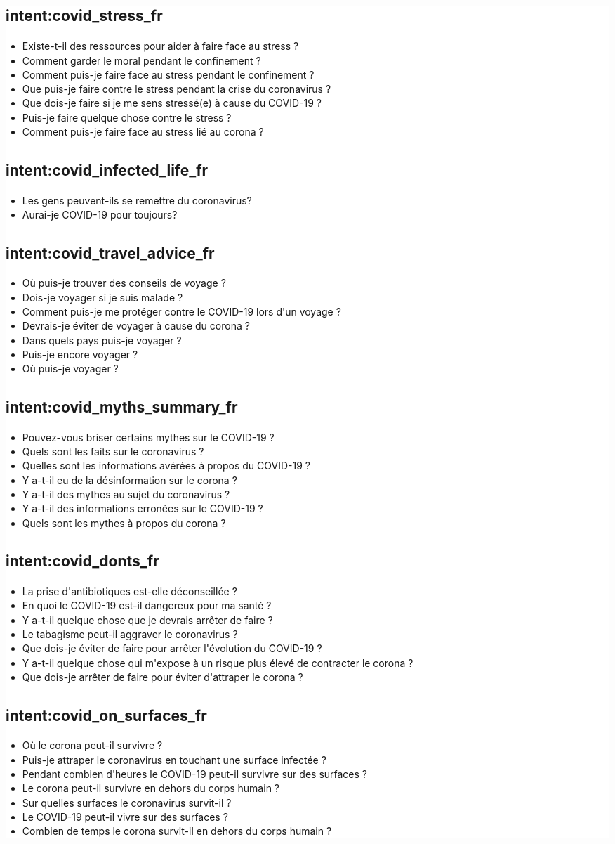 ## intent:covid_stress_fr
- Existe-t-il des ressources pour aider à faire face au stress ?
- Comment garder le moral pendant le confinement ?
- Comment puis-je faire face au stress pendant le confinement ?
- Que puis-je faire contre le stress pendant la crise du coronavirus ?
- Que dois-je faire si je me sens stressé(e) à cause du COVID-19 ?
- Puis-je faire quelque chose contre le stress ?
- Comment puis-je faire face au stress lié au corona ?

## intent:covid_infected_life_fr
- Les gens peuvent-ils se remettre du coronavirus?
- Aurai-je COVID-19 pour toujours?

## intent:covid_travel_advice_fr
- Où puis-je trouver des conseils de voyage ?
- Dois-je voyager si je suis malade ?
- Comment puis-je me protéger contre le COVID-19 lors d'un voyage ?
- Devrais-je éviter de voyager à cause du corona ?
- Dans quels pays puis-je voyager ?
- Puis-je encore voyager ?
- Où puis-je voyager ?

## intent:covid_myths_summary_fr
- Pouvez-vous briser certains mythes sur le COVID-19 ?
- Quels sont les faits sur le coronavirus ?
- Quelles sont les informations avérées à propos du COVID-19 ?
- Y a-t-il eu de la désinformation sur le corona ?
- Y a-t-il des mythes au sujet du coronavirus ?
- Y a-t-il des informations erronées sur le COVID-19 ?
- Quels sont les mythes à propos du corona ?

## intent:covid_donts_fr
- La prise d'antibiotiques est-elle déconseillée ?
- En quoi le COVID-19 est-il dangereux pour ma santé ?
- Y a-t-il quelque chose que je devrais arrêter de faire ?
- Le tabagisme peut-il aggraver le coronavirus ?
- Que dois-je éviter de faire pour arrêter l'évolution du COVID-19 ?
- Y a-t-il quelque chose qui m'expose à un risque plus élevé de contracter le corona ?
- Que dois-je arrêter de faire pour éviter d'attraper le corona ?

## intent:covid_on_surfaces_fr
- Où le corona peut-il survivre ?
- Puis-je attraper le coronavirus en touchant une surface infectée ?
- Pendant combien d'heures le COVID-19 peut-il survivre sur des surfaces ?
- Le corona peut-il survivre en dehors du corps humain ?
- Sur quelles surfaces le coronavirus survit-il ?
- Le COVID-19 peut-il vivre sur des surfaces ?
- Combien de temps le corona survit-il en dehors du corps humain ?
